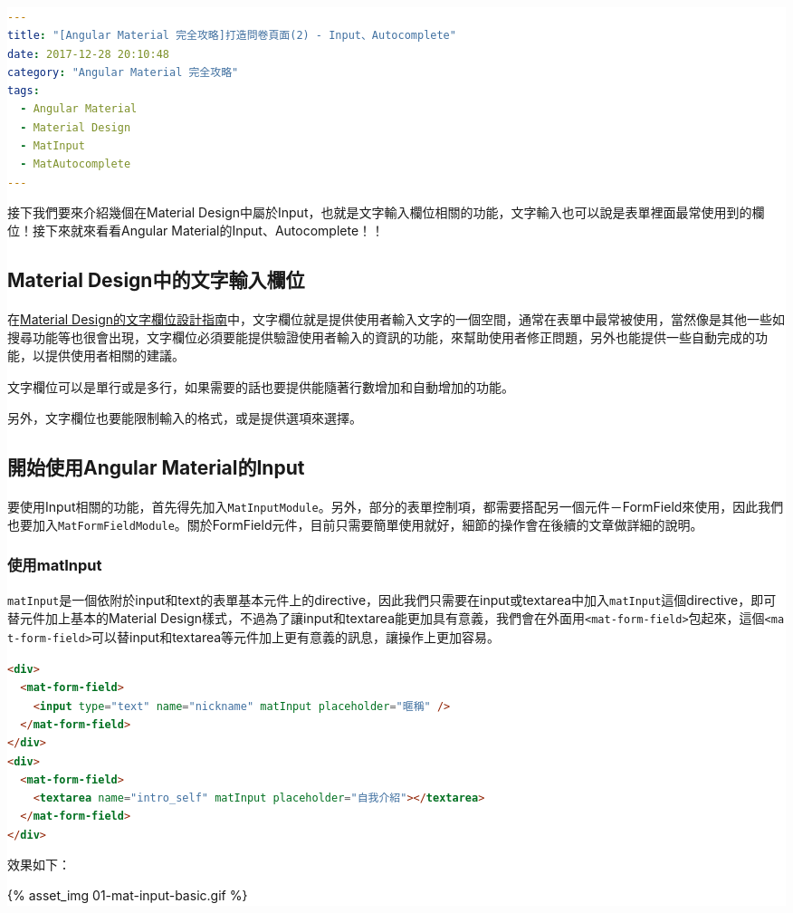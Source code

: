 ```yaml
---
title: "[Angular Material 完全攻略]打造問卷頁面(2) - Input、Autocomplete"
date: 2017-12-28 20:10:48
category: "Angular Material 完全攻略"
tags:
  - Angular Material
  - Material Design
  - MatInput
  - MatAutocomplete
---
```


接下我們要來介紹幾個在Material Design中屬於Input，也就是文字輸入欄位相關的功能，文字輸入也可以說是表單裡面最常使用到的欄位！接下來就來看看Angular Material的Input、Autocomplete！！



## Material Design中的文字輸入欄位

在[Material Design的文字欄位設計指南](https://material.io/guidelines/components/text-fields.html#)中，文字欄位就是提供使用者輸入文字的一個空間，通常在表單中最常被使用，當然像是其他一些如搜尋功能等也很會出現，文字欄位必須要能提供驗證使用者輸入的資訊的功能，來幫助使用者修正問題，另外也能提供一些自動完成的功能，以提供使用者相關的建議。

文字欄位可以是單行或是多行，如果需要的話也要提供能隨著行數增加和自動增加的功能。

另外，文字欄位也要能限制輸入的格式，或是提供選項來選擇。

## 開始使用Angular Material的Input

要使用Input相關的功能，首先得先加入`MatInputModule`。另外，部分的表單控制項，都需要搭配另一個元件－FormField來使用，因此我們也要加入`MatFormFieldModule`。關於FormField元件，目前只需要簡單使用就好，細節的操作會在後續的文章做詳細的說明。

### 使用matInput

`matInput`是一個依附於input和text的表單基本元件上的directive，因此我們只需要在input或textarea中加入`matInput`這個directive，即可替元件加上基本的Material Design樣式，不過為了讓input和textarea能更加具有意義，我們會在外面用`<mat-form-field>`包起來，這個`<mat-form-field>`可以替input和textarea等元件加上更有意義的訊息，讓操作上更加容易。

```html
<div>
  <mat-form-field>
    <input type="text" name="nickname" matInput placeholder="暱稱" />
  </mat-form-field>
</div>
<div>
  <mat-form-field>
    <textarea name="intro_self" matInput placeholder="自我介紹"></textarea>
  </mat-form-field>
</div>
```

效果如下：

{% asset_img 01-mat-input-basic.gif %}
